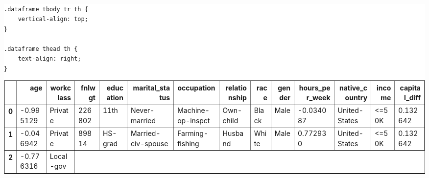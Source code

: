     .dataframe tbody tr th {
        vertical-align: top;
    }

    .dataframe thead th {
        text-align: right;
    }
</style>
<table border="1" class="dataframe">
  <thead>
    <tr style="text-align: right;">
      <th></th>
      <th>age</th>
      <th>workclass</th>
      <th>fnlwgt</th>
      <th>education</th>
      <th>marital_status</th>
      <th>occupation</th>
      <th>relationship</th>
      <th>race</th>
      <th>gender</th>
      <th>hours_per_week</th>
      <th>native_country</th>
      <th>income</th>
      <th>capital_diff</th>
    </tr>
  </thead>
  <tbody>
    <tr>
      <th>0</th>
      <td>-0.995129</td>
      <td>Private</td>
      <td>226802</td>
      <td>11th</td>
      <td>Never-married</td>
      <td>Machine-op-inspct</td>
      <td>Own-child</td>
      <td>Black</td>
      <td>Male</td>
      <td>-0.034087</td>
      <td>United-States</td>
      <td>&lt;=50K</td>
      <td>0.132642</td>
    </tr>
    <tr>
      <th>1</th>
      <td>-0.046942</td>
      <td>Private</td>
      <td>89814</td>
      <td>HS-grad</td>
      <td>Married-civ-spouse</td>
      <td>Farming-fishing</td>
      <td>Husband</td>
      <td>White</td>
      <td>Male</td>
      <td>0.772930</td>
      <td>United-States</td>
      <td>&lt;=50K</td>
      <td>0.132642</td>
    </tr>
    <tr>
      <th>2</th>
      <td>-0.776316</td>
      <td>Local-gov</td>